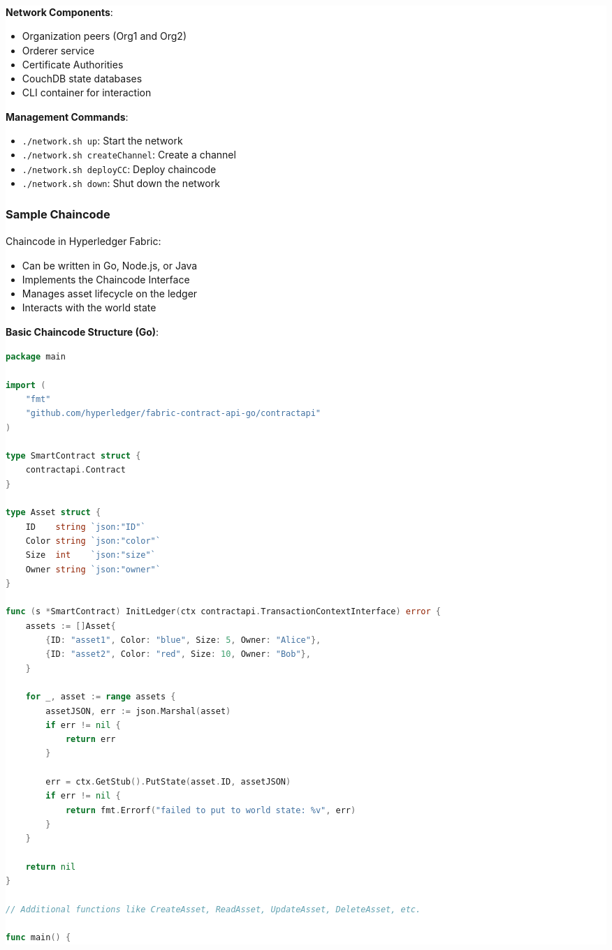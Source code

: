 **Network Components**:
- Organization peers (Org1 and Org2)
- Orderer service
- Certificate Authorities
- CouchDB state databases
- CLI container for interaction

**Management Commands**:
- `./network.sh up`: Start the network
- `./network.sh createChannel`: Create a channel
- `./network.sh deployCC`: Deploy chaincode
- `./network.sh down`: Shut down the network

### Sample Chaincode
Chaincode in Hyperledger Fabric:
- Can be written in Go, Node.js, or Java
- Implements the Chaincode Interface
- Manages asset lifecycle on the ledger
- Interacts with the world state

**Basic Chaincode Structure (Go)**:
```go
package main

import (
    "fmt"
    "github.com/hyperledger/fabric-contract-api-go/contractapi"
)

type SmartContract struct {
    contractapi.Contract
}

type Asset struct {
    ID    string `json:"ID"`
    Color string `json:"color"`
    Size  int    `json:"size"`
    Owner string `json:"owner"`
}

func (s *SmartContract) InitLedger(ctx contractapi.TransactionContextInterface) error {
    assets := []Asset{
        {ID: "asset1", Color: "blue", Size: 5, Owner: "Alice"},
        {ID: "asset2", Color: "red", Size: 10, Owner: "Bob"},
    }
    
    for _, asset := range assets {
        assetJSON, err := json.Marshal(asset)
        if err != nil {
            return err
        }
        
        err = ctx.GetStub().PutState(asset.ID, assetJSON)
        if err != nil {
            return fmt.Errorf("failed to put to world state: %v", err)
        }
    }
    
    return nil
}

// Additional functions like CreateAsset, ReadAsset, UpdateAsset, DeleteAsset, etc.

func main() {
```